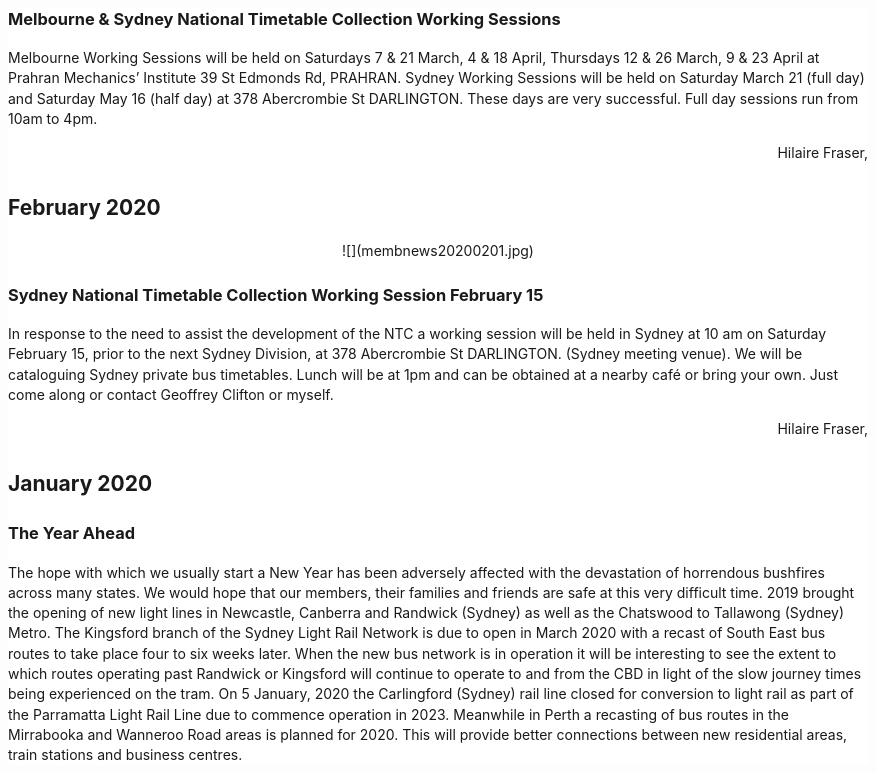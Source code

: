 ### Melbourne & Sydney National Timetable Collection Working Sessions

Melbourne Working Sessions will be held on Saturdays 7 & 21 March, 4 & 18 April, Thursdays 12 & 26 March, 9 & 23 April at Prahran Mechanics’ Institute 39 St&nbsp;Edmonds Rd, PRAHRAN. Sydney Working Sessions will be held on Saturday March 21 (full day) and Saturday May 16 (half day) at 378 Abercrombie St DARLINGTON. These days are very successful. Full day sessions run from 10am to 4pm.

<p style="text-align:right">Hilaire Fraser, <president@timetable.org.au></p>

## February 2020

<p style="text-align:center">![](membnews20200201.jpg)</p>

### Sydney National Timetable Collection Working Session February 15

In response to the need to assist the development of the NTC a working session will be held in Sydney at 10 am on Saturday February 15, prior to the next Sydney Division, at 378 Abercrombie St DARLINGTON. (Sydney meeting venue). We will be cataloguing Sydney private bus timetables. Lunch will be at 1pm and can be obtained at a nearby café or bring your own. Just come along or contact Geoffrey Clifton or myself.

<p style="text-align:right">Hilaire Fraser, <president@timetable.org.au></p>

## January 2020

### The Year Ahead

The hope with which we usually start a New Year has been adversely affected with the devastation of horrendous bushfires across many states. We would hope that our members, their families and friends are safe at this very difficult time.
2019 brought the opening of new light lines in Newcastle, Canberra and Randwick (Sydney) as well as the Chatswood to Tallawong (Sydney) Metro. The Kingsford branch of the Sydney Light Rail Network is due to open in March 2020 with a recast of South East bus routes to take place four to six weeks later. When the new bus network is in operation it will be interesting to see the extent to which routes operating past Randwick or Kingsford will continue to operate to and from the CBD in light of the slow journey times being experienced on the tram. On 5 January, 2020 the Carlingford (Sydney) rail line closed for conversion to light rail as part of the Parramatta Light Rail Line due to commence operation in 2023. Meanwhile in Perth a recasting of bus routes in the Mirrabooka and Wanneroo Road areas is planned for 2020. This will provide better connections between new residential areas, train stations and business centres.
